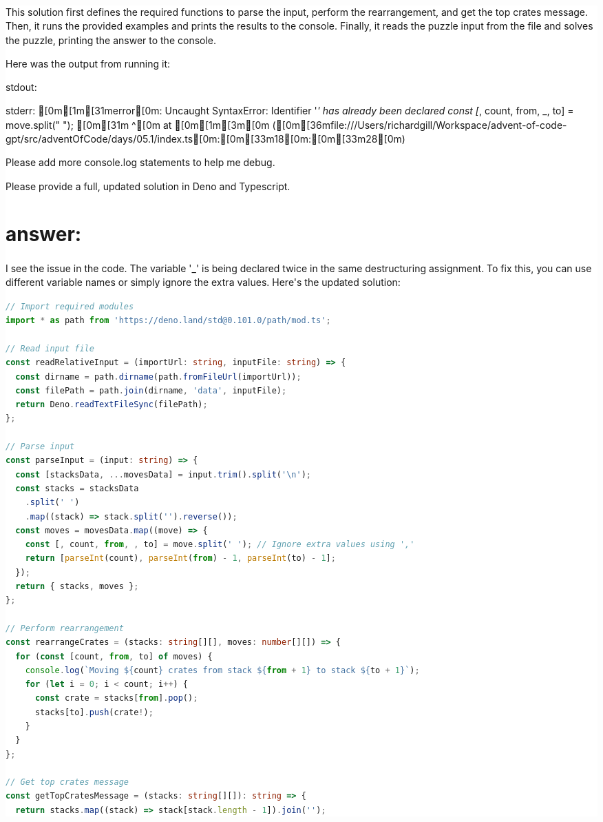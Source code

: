This solution first defines the required functions to parse the input, perform the rearrangement, and get the top crates message. Then, it runs the provided examples and prints the results to the console. Finally, it reads the puzzle input from the file and solves the puzzle, printing the answer to the console.

Here was the output from running it:

stdout:


 stderr:
[0m[1m[31merror[0m: Uncaught SyntaxError: Identifier '_' has already been declared
    const [_, count, from, _, to] = move.split(" ");
[0m[31m                           ^[0m
    at [0m[1m[3m<anonymous>[0m ([0m[36mfile:///Users/richardgill/Workspace/advent-of-code-gpt/src/adventOfCode/days/05.1/index.ts[0m:[0m[33m18[0m:[0m[33m28[0m)


Please add more console.log statements to help me debug.

Please provide a full, updated solution  in Deno and Typescript.


# answer:

I see the issue in the code. The variable '_' is being declared twice in the same destructuring assignment. To fix this, you can use different variable names or simply ignore the extra values. Here's the updated solution:

```typescript
// Import required modules
import * as path from 'https://deno.land/std@0.101.0/path/mod.ts';

// Read input file
const readRelativeInput = (importUrl: string, inputFile: string) => {
  const dirname = path.dirname(path.fromFileUrl(importUrl));
  const filePath = path.join(dirname, 'data', inputFile);
  return Deno.readTextFileSync(filePath);
};

// Parse input
const parseInput = (input: string) => {
  const [stacksData, ...movesData] = input.trim().split('\n');
  const stacks = stacksData
    .split(' ')
    .map((stack) => stack.split('').reverse());
  const moves = movesData.map((move) => {
    const [, count, from, , to] = move.split(' '); // Ignore extra values using ','
    return [parseInt(count), parseInt(from) - 1, parseInt(to) - 1];
  });
  return { stacks, moves };
};

// Perform rearrangement
const rearrangeCrates = (stacks: string[][], moves: number[][]) => {
  for (const [count, from, to] of moves) {
    console.log(`Moving ${count} crates from stack ${from + 1} to stack ${to + 1}`);
    for (let i = 0; i < count; i++) {
      const crate = stacks[from].pop();
      stacks[to].push(crate!);
    }
  }
};

// Get top crates message
const getTopCratesMessage = (stacks: string[][]): string => {
  return stacks.map((stack) => stack[stack.length - 1]).join('');
```